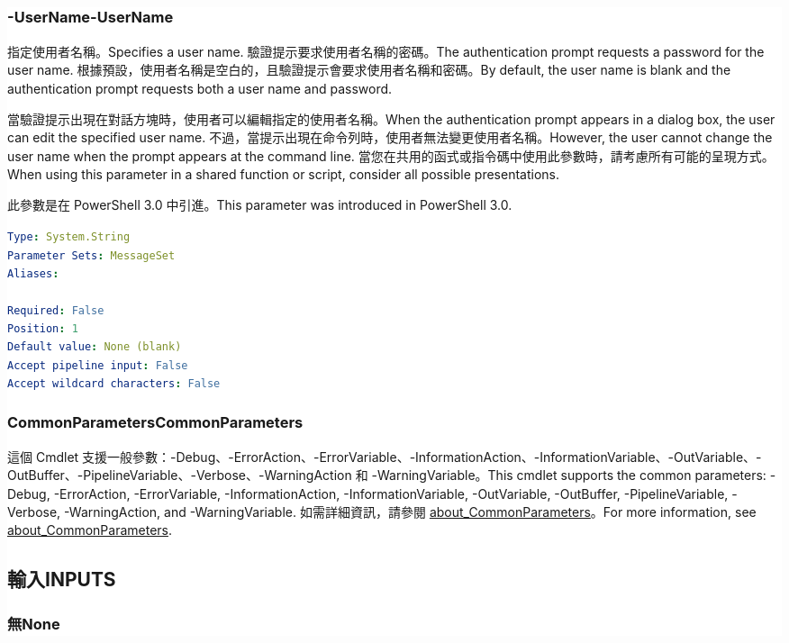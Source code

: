 ### <span data-ttu-id="4077a-180">-UserName</span><span class="sxs-lookup"><span data-stu-id="4077a-180">-UserName</span></span>

<span data-ttu-id="4077a-181">指定使用者名稱。</span><span class="sxs-lookup"><span data-stu-id="4077a-181">Specifies a user name.</span></span> <span data-ttu-id="4077a-182">驗證提示要求使用者名稱的密碼。</span><span class="sxs-lookup"><span data-stu-id="4077a-182">The authentication prompt requests a password for the user name.</span></span> <span data-ttu-id="4077a-183">根據預設，使用者名稱是空白的，且驗證提示會要求使用者名稱和密碼。</span><span class="sxs-lookup"><span data-stu-id="4077a-183">By default, the user name is blank and the authentication prompt requests both a user name and password.</span></span>

<span data-ttu-id="4077a-184">當驗證提示出現在對話方塊時，使用者可以編輯指定的使用者名稱。</span><span class="sxs-lookup"><span data-stu-id="4077a-184">When the authentication prompt appears in a dialog box, the user can edit the specified user name.</span></span>
<span data-ttu-id="4077a-185">不過，當提示出現在命令列時，使用者無法變更使用者名稱。</span><span class="sxs-lookup"><span data-stu-id="4077a-185">However, the user cannot change the user name when the prompt appears at the command line.</span></span> <span data-ttu-id="4077a-186">當您在共用的函式或指令碼中使用此參數時，請考慮所有可能的呈現方式。</span><span class="sxs-lookup"><span data-stu-id="4077a-186">When using this parameter in a shared function or script, consider all possible presentations.</span></span>

<span data-ttu-id="4077a-187">此參數是在 PowerShell 3.0 中引進。</span><span class="sxs-lookup"><span data-stu-id="4077a-187">This parameter was introduced in PowerShell 3.0.</span></span>

```yaml
Type: System.String
Parameter Sets: MessageSet
Aliases:

Required: False
Position: 1
Default value: None (blank)
Accept pipeline input: False
Accept wildcard characters: False
```

### <span data-ttu-id="4077a-188">CommonParameters</span><span class="sxs-lookup"><span data-stu-id="4077a-188">CommonParameters</span></span>

<span data-ttu-id="4077a-189">這個 Cmdlet 支援一般參數：-Debug、-ErrorAction、-ErrorVariable、-InformationAction、-InformationVariable、-OutVariable、-OutBuffer、-PipelineVariable、-Verbose、-WarningAction 和 -WarningVariable。</span><span class="sxs-lookup"><span data-stu-id="4077a-189">This cmdlet supports the common parameters: -Debug, -ErrorAction, -ErrorVariable, -InformationAction, -InformationVariable, -OutVariable, -OutBuffer, -PipelineVariable, -Verbose, -WarningAction, and -WarningVariable.</span></span> <span data-ttu-id="4077a-190">如需詳細資訊，請參閱 [about_CommonParameters](https://go.microsoft.com/fwlink/?LinkID=113216)。</span><span class="sxs-lookup"><span data-stu-id="4077a-190">For more information, see [about_CommonParameters](https://go.microsoft.com/fwlink/?LinkID=113216).</span></span>

## <span data-ttu-id="4077a-191">輸入</span><span class="sxs-lookup"><span data-stu-id="4077a-191">INPUTS</span></span>

### <span data-ttu-id="4077a-192">無</span><span class="sxs-lookup"><span data-stu-id="4077a-192">None</span></span>
